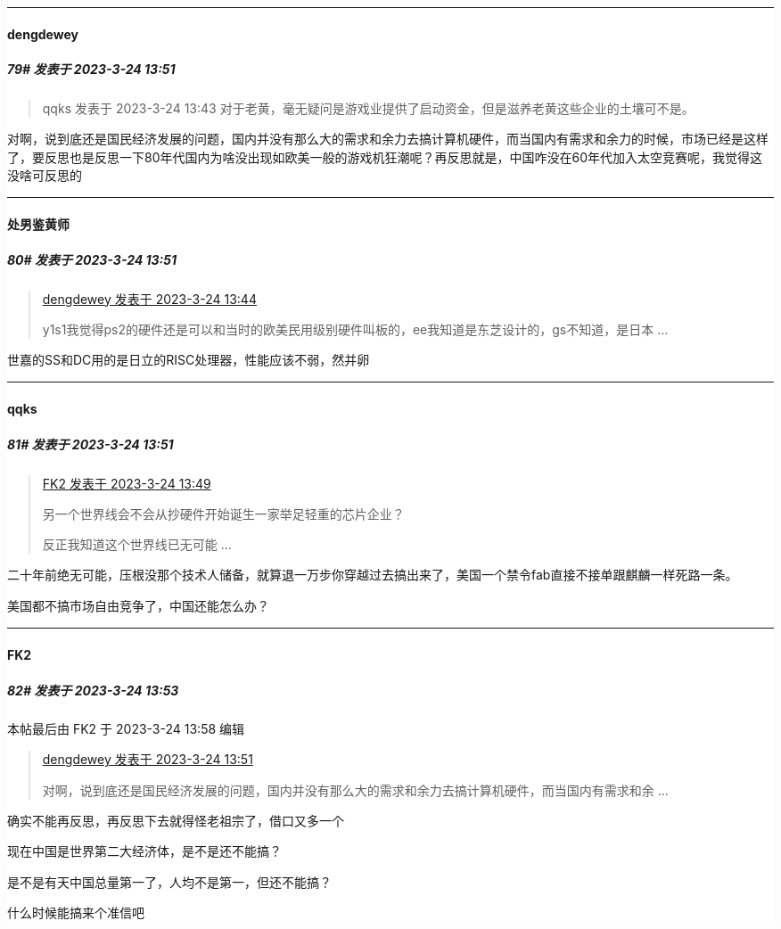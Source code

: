 *****

####  dengdewey  
##### 79#       发表于 2023-3-24 13:51

<blockquote>qqks 发表于 2023-3-24 13:43
对于老黄，毫无疑问是游戏业提供了启动资金，但是滋养老黄这些企业的土壤可不是。

</blockquote>
对啊，说到底还是国民经济发展的问题，国内并没有那么大的需求和余力去搞计算机硬件，而当国内有需求和余力的时候，市场已经是这样了，要反思也是反思一下80年代国内为啥没出现如欧美一般的游戏机狂潮呢？再反思就是，中国咋没在60年代加入太空竞赛呢，我觉得这没啥可反思的

*****

####  处男鉴黄师  
##### 80#       发表于 2023-3-24 13:51

<blockquote><a href="httphttps://bbs.saraba1st.com/2b/forum.php?mod=redirect&amp;goto=findpost&amp;pid=60206224&amp;ptid=2125630" target="_blank">dengdewey 发表于 2023-3-24 13:44</a>

y1s1我觉得ps2的硬件还是可以和当时的欧美民用级别硬件叫板的，ee我知道是东芝设计的，gs不知道，是日本 ...</blockquote>
世嘉的SS和DC用的是日立的RISC处理器，性能应该不弱，然并卵

*****

####  qqks  
##### 81#       发表于 2023-3-24 13:51

<blockquote><a href="httphttps://bbs.saraba1st.com/2b/forum.php?mod=redirect&amp;goto=findpost&amp;pid=60206281&amp;ptid=2125630" target="_blank">FK2 发表于 2023-3-24 13:49</a>

另一个世界线会不会从抄硬件开始诞生一家举足轻重的芯片企业？

反正我知道这个世界线已无可能 ...</blockquote>
二十年前绝无可能，压根没那个技术人储备，就算退一万步你穿越过去搞出来了，美国一个禁令fab直接不接单跟麒麟一样死路一条。

美国都不搞市场自由竞争了，中国还能怎么办？

*****

####  FK2  
##### 82#       发表于 2023-3-24 13:53

 本帖最后由 FK2 于 2023-3-24 13:58 编辑 
<blockquote><a href="httphttps://bbs.saraba1st.com/2b/forum.php?mod=redirect&amp;goto=findpost&amp;pid=60206306&amp;ptid=2125630" target="_blank">dengdewey 发表于 2023-3-24 13:51</a>

对啊，说到底还是国民经济发展的问题，国内并没有那么大的需求和余力去搞计算机硬件，而当国内有需求和余 ...</blockquote>

确实不能再反思，再反思下去就得怪老祖宗了，借口又多一个

现在中国是世界第二大经济体，是不是还不能搞？

是不是有天中国总量第一了，人均不是第一，但还不能搞？

什么时候能搞来个准信吧
